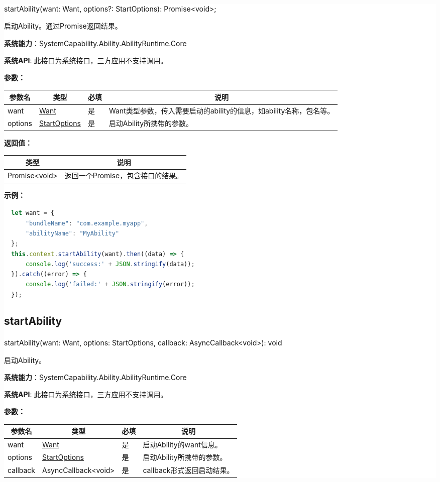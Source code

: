 startAbility(want: Want, options?: StartOptions): Promise\<void>;

启动Ability。通过Promise返回结果。

**系统能力**：SystemCapability.Ability.AbilityRuntime.Core

**系统API**: 此接口为系统接口，三方应用不支持调用。

**参数：**

  | 参数名 | 类型 | 必填 | 说明 | 
  | -------- | -------- | -------- | -------- |
  | want | [Want](js-apis-application-Want.md)  | 是 | Want类型参数，传入需要启动的ability的信息，如ability名称，包名等。 | 
  | options | [StartOptions](js-apis-application-StartOptions.md) | 是 | 启动Ability所携带的参数。 |

**返回值：**

  | 类型 | 说明 | 
  | -------- | -------- |
  | Promise&lt;void&gt; | 返回一个Promise，包含接口的结果。 | 

**示例：**

  ```js
    let want = {
        "bundleName": "com.example.myapp",
        "abilityName": "MyAbility"
    };
    this.context.startAbility(want).then((data) => {
        console.log('success:' + JSON.stringify(data));
    }).catch((error) => {
        console.log('failed:' + JSON.stringify(error));
    });

  ```

## startAbility

startAbility(want: Want, options: StartOptions, callback: AsyncCallback&lt;void&gt;): void

启动Ability。

**系统能力**：SystemCapability.Ability.AbilityRuntime.Core

**系统API**: 此接口为系统接口，三方应用不支持调用。

**参数：**

| 参数名 | 类型 | 必填 | 说明 |
| -------- | -------- | -------- | -------- |
| want | [Want](js-apis-application-Want.md)  | 是 | 启动Ability的want信息。 |
| options | [StartOptions](js-apis-application-StartOptions.md) | 是 | 启动Ability所携带的参数。 |
| callback | AsyncCallback&lt;void&gt; | 是 | callback形式返回启动结果。 |
